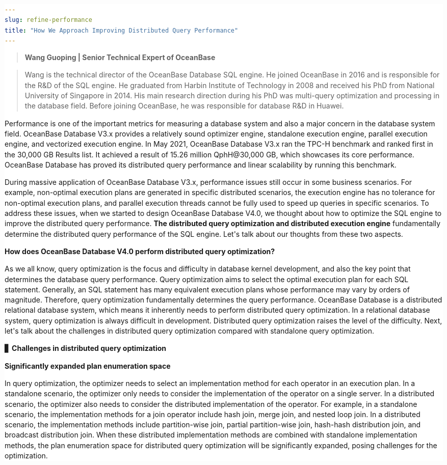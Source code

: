 ```yaml
---
slug: refine-performance
title: "How We Approach Improving Distributed Query Performance"
---
```


> **Wang Guoping | Senior Technical Expert of OceanBase**

> Wang is the technical director of the OceanBase Database SQL engine. He joined OceanBase in 2016 and is responsible for the R&D of the SQL engine. He graduated from Harbin Institute of Technology in 2008 and received his PhD from National University of Singapore in 2014. His main research direction during his PhD was multi-query optimization and processing in the database field. Before joining OceanBase, he was responsible for database R&D in Huawei.

Performance is one of the important metrics for measuring a database system and also a major concern in the database system field. OceanBase Database V3.x provides a relatively sound optimizer engine, standalone execution engine, parallel execution engine, and vectorized execution engine. In May 2021, OceanBase Database V3.x ran the TPC-H benchmark and ranked first in the 30,000 GB Results list. It achieved a result of 15.26 million QphH@30,000 GB, which showcases its core performance. OceanBase Database has proved its distributed query performance and linear scalability by running this benchmark.



During massive application of OceanBase Database V3.x, performance issues still occur in some business scenarios. For example, non-optimal execution plans are generated in specific distributed scenarios, the execution engine has no tolerance for non-optimal execution plans, and parallel execution threads cannot be fully used to speed up queries in specific scenarios. To address these issues, when we started to design OceanBase Database V4.0, we thought about how to optimize the SQL engine to improve the distributed query performance. **The distributed query optimization and distributed execution engine** fundamentally determine the distributed query performance of the SQL engine. Let's talk about our thoughts from these two aspects.

**How does OceanBase Database V4.0 perform distributed query optimization?**

As we all know, query optimization is the focus and difficulty in database kernel development, and also the key point that determines the database query performance. Query optimization aims to select the optimal execution plan for each SQL statement. Generally, an SQL statement has many equivalent execution plans whose performance may vary by orders of magnitude. Therefore, query optimization fundamentally determines the query performance. OceanBase Database is a distributed relational database system, which means it inherently needs to perform distributed query optimization. In a relational database system, query optimization is always difficult in development. Distributed query optimization raises the level of the difficulty. Next, let's talk about the challenges in distributed query optimization compared with standalone query optimization.

**▋ Challenges in distributed query optimization**

**Significantly expanded plan enumeration space**

In query optimization, the optimizer needs to select an implementation method for each operator in an execution plan. In a standalone scenario, the optimizer only needs to consider the implementation of the operator on a single server. In a distributed scenario, the optimizer also needs to consider the distributed implementation of the operator. For example, in a standalone scenario, the implementation methods for a join operator include hash join, merge join, and nested loop join. In a distributed scenario, the implementation methods include partition-wise join, partial partition-wise join, hash-hash distribution join, and broadcast distribution join. When these distributed implementation methods are combined with standalone implementation methods, the plan enumeration space for distributed query optimization will be significantly expanded, posing challenges for the optimization.

